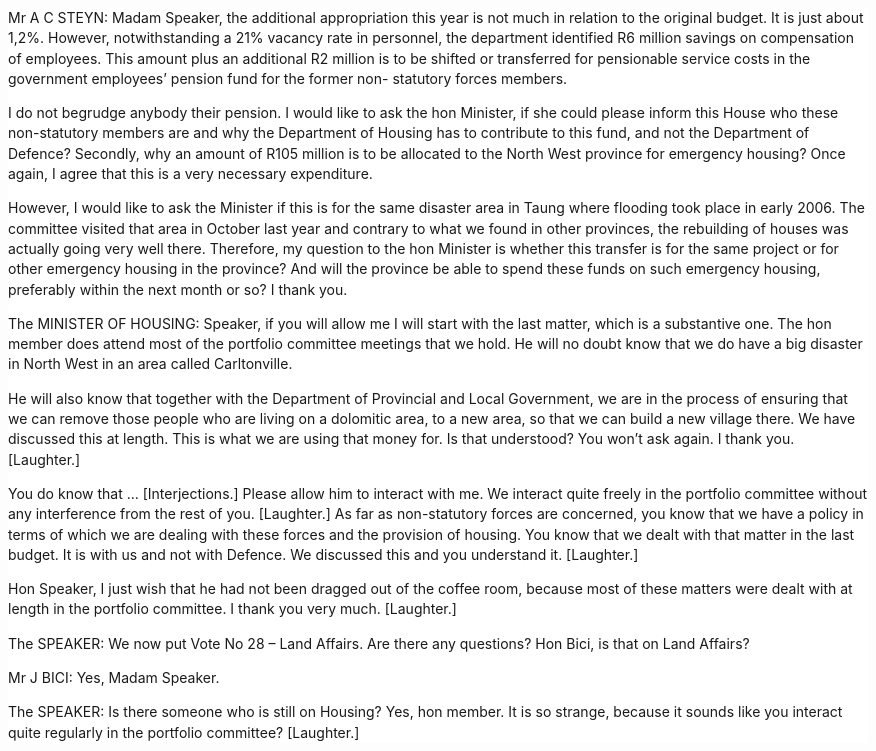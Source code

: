 Mr A C STEYN: Madam Speaker, the additional appropriation this year is not
much in relation to the original budget. It is just about 1,2%. However,
notwithstanding a 21% vacancy rate in personnel, the department identified
R6 million savings on compensation of employees. This amount plus an
additional R2 million is to be shifted or transferred for pensionable
service costs in the government employees’ pension fund for the former non-
statutory forces members.

I do not begrudge anybody their pension. I would like to ask the hon
Minister, if she could please inform this House who these non-statutory
members are and why the Department of Housing has to contribute to this
fund, and not the Department of Defence? Secondly, why an amount of R105
million is to be allocated to the   North West province for emergency
housing? Once again, I agree that this is a very necessary expenditure.

However, I would like to ask the Minister if this is for the same disaster
area in Taung where flooding took place in early 2006. The committee
visited that area in October last year and contrary to what we found in
other provinces, the rebuilding of houses was actually going very well
there. Therefore, my question to the hon Minister is whether this transfer
is for the same project or for other emergency housing in the province? And
will the province be able to spend these funds on such emergency housing,
preferably within the next month or so? I thank you.

The MINISTER OF HOUSING: Speaker, if you will allow me I will start with
the last matter, which is a substantive one. The hon member does attend
most of the portfolio committee meetings that we hold. He will no doubt
know that we do have a big disaster in North West in an area called
Carltonville.

He will also know that together with the Department of Provincial and Local
Government, we are in the process of ensuring that we can remove those
people who are living on a dolomitic area, to a new area, so that we can
build a new village there. We have discussed this at length. This is what
we are using that money for. Is that understood? You won’t ask again. I
thank you. [Laughter.]

You do know that ... [Interjections.] Please allow him to interact with me.
We interact quite freely in the portfolio committee without any
interference from the rest of you. [Laughter.] As far as non-statutory
forces are concerned, you know that we have a policy in terms of which we
are dealing with these forces and the provision of housing. You know that
we dealt with that matter in the last budget. It is with us and not with
Defence. We discussed this and you understand it. [Laughter.]

Hon Speaker, I just wish that he had not been dragged out of the coffee
room, because most of these matters were dealt with at length in the
portfolio committee. I thank you very much. [Laughter.]

The SPEAKER: We now put Vote No 28 – Land Affairs. Are there any questions?
Hon Bici, is that on Land Affairs?

Mr J BICI: Yes, Madam Speaker.

The SPEAKER: Is there someone who is still on Housing? Yes, hon member. It
is so strange, because it sounds like you interact quite regularly in the
portfolio committee? [Laughter.]
